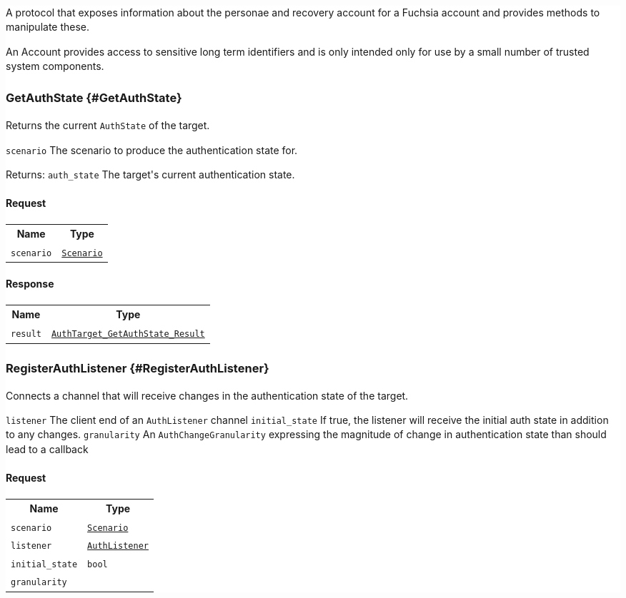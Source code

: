 <p>A protocol that exposes information about the personae and recovery account
for a Fuchsia account and provides methods to manipulate these.</p>
<p>An Account provides access to sensitive long term identifiers and is only
intended only for use by a small number of trusted system components.</p>

### GetAuthState {#GetAuthState}

<p>Returns the current <code>AuthState</code> of the target.</p>
<p><code>scenario</code> The scenario to produce the authentication state for.</p>
<p>Returns: <code>auth_state</code> The target's current authentication state.</p>

#### Request
<table>
    <tr><th>Name</th><th>Type</th></tr>
    <tr>
            <td><code>scenario</code></td>
            <td>
                <code><a class='link' href='#Scenario'>Scenario</a></code>
            </td>
        </tr></table>


#### Response
<table>
    <tr><th>Name</th><th>Type</th></tr>
    <tr>
            <td><code>result</code></td>
            <td>
                <code><a class='link' href='#AuthTarget_GetAuthState_Result'>AuthTarget_GetAuthState_Result</a></code>
            </td>
        </tr></table>

### RegisterAuthListener {#RegisterAuthListener}

<p>Connects a channel that will receive changes in the authentication
state of the target.</p>
<p><code>listener</code> The client end of an <code>AuthListener</code> channel
<code>initial_state</code> If true, the listener will receive the initial auth
state in addition to any changes.
<code>granularity</code> An <code>AuthChangeGranularity</code> expressing the magnitude of
change in authentication state than should lead to a
callback</p>

#### Request
<table>
    <tr><th>Name</th><th>Type</th></tr>
    <tr>
            <td><code>scenario</code></td>
            <td>
                <code><a class='link' href='#Scenario'>Scenario</a></code>
            </td>
        </tr><tr>
            <td><code>listener</code></td>
            <td>
                <code><a class='link' href='#AuthListener'>AuthListener</a></code>
            </td>
        </tr><tr>
            <td><code>initial_state</code></td>
            <td>
                <code>bool</code>
            </td>
        </tr><tr>
            <td><code>granularity</code></td>
            <td>